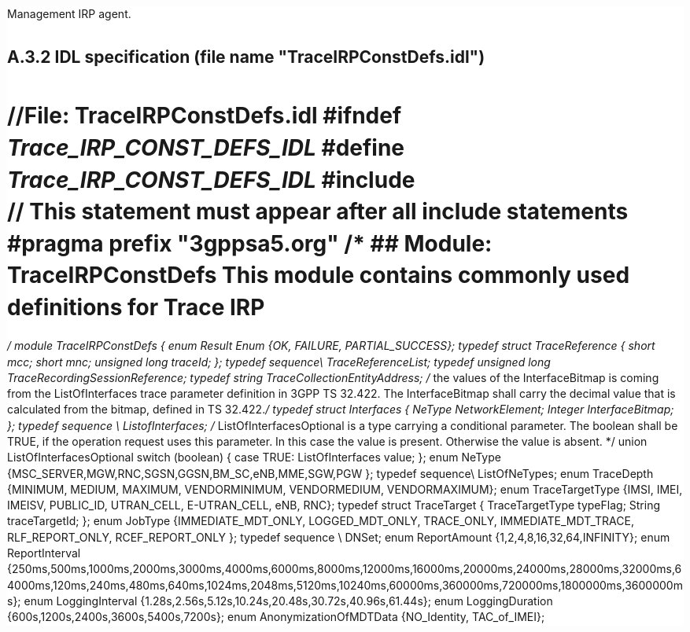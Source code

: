 Management IRP agent.
## A.3.2 IDL specification (file name \"TraceIRPConstDefs.idl\")
//File: TraceIRPConstDefs.idl
#ifndef _Trace_IRP_CONST_DEFS_IDL_
#define _Trace_IRP_CONST_DEFS_IDL_
#include \
// This statement must appear after all include statements
#pragma prefix \"3gppsa5.org\"
/* ## Module: TraceIRPConstDefs
This module contains commonly used definitions for Trace IRP
===============================================================
*/
module TraceIRPConstDefs
{
enum Result Enum {OK, FAILURE, PARTIAL_SUCCESS};
typedef struct TraceReference
{ short mcc;
short mnc;
unsigned long traceId;
};
typedef sequence\ TraceReferenceList;
typedef unsigned long TraceRecordingSessionReference;
typedef string TraceCollectionEntityAddress;
/* the values of the InterfaceBitmap is coming from the ListOfInterfaces trace
parameter definition in 3GPP TS 32.422. The InterfaceBitmap shall carry the
decimal value that is calculated from the bitmap, defined in TS 32.422.*/
typedef struct Interfaces
{ NeType NetworkElement;
Integer InterfaceBitmap;
};
typedef sequence \ ListofInterfaces;
/*
ListOfInterfacesOptional is a type carrying a conditional parameter.
The boolean shall be TRUE, if the operation request uses this parameter. In
this case the value is present. Otherwise the value is absent.
*/
union ListOfInterfacesOptional switch (boolean)
{
case TRUE: ListOfInterfaces value;
};
enum NeType {MSC_SERVER,MGW,RNC,SGSN,GGSN,BM_SC,eNB,MME,SGW,PGW };
typedef sequence\ ListOfNeTypes;
enum TraceDepth {MINIMUM, MEDIUM, MAXIMUM, VENDORMINIMUM, VENDORMEDIUM,
VENDORMAXIMUM};
enum TraceTargetType {IMSI, IMEI, IMEISV, PUBLIC_ID, UTRAN_CELL, E-UTRAN_CELL,
eNB, RNC};
typedef struct TraceTarget
{ TraceTargetType typeFlag;
String traceTargetId;
};
enum JobType {IMMEDIATE_MDT_ONLY, LOGGED_MDT_ONLY, TRACE_ONLY,
IMMEDIATE_MDT_TRACE, RLF_REPORT_ONLY, RCEF_REPORT_ONLY };
typedef sequence \ DNSet;
enum ReportAmount {1,2,4,8,16,32,64,INFINITY};
enum ReportInterval
{250ms,500ms,1000ms,2000ms,3000ms,4000ms,6000ms,8000ms,12000ms,16000ms,20000ms,24000ms,28000ms,32000ms,64000ms,120ms,240ms,480ms,640ms,1024ms,2048ms,5120ms,10240ms,60000ms,360000ms,720000ms,1800000ms,3600000ms};
enum LoggingInterval {1.28s,2.56s,5.12s,10.24s,20.48s,30.72s,40.96s,61.44s};
enum LoggingDuration {600s,1200s,2400s,3600s,5400s,7200s};
enum AnonymizationOfMDTData {NO_Identity, TAC_of_IMEI};